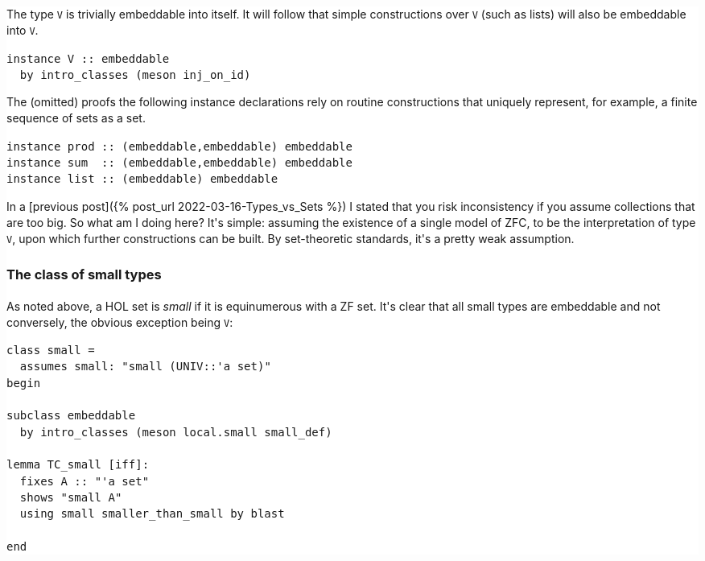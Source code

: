 The type `V` is trivially embeddable into itself. It will follow that simple constructions over `V` (such as lists) will also be embeddable into `V`.

<pre class="source">
instance V <span class="main">::</span> <span class="quoted">embeddable</span>
  <span class="keyword1 command">by</span> <span class="main">intro_classes</span> <span class="operator">(meson inj_on_id)</span>
</pre>

The (omitted) proofs the following instance declarations rely on routine constructions that uniquely represent, for example, a finite sequence of sets as a set.

<pre class="source">
instance prod <span class="main">::</span> <span class="main">(</span><span class="quoted">embeddable</span><span class="main">,</span><span class="quoted">embeddable</span><span class="main">)</span> <span class="quoted">embeddable</span>
instance sum  <span class="main">::</span> <span class="main">(</span><span class="quoted">embeddable</span><span class="main">,</span><span class="quoted">embeddable</span><span class="main">)</span> <span class="quoted">embeddable</span>
instance list <span class="main">::</span> <span class="main">(</span><span class="quoted">embeddable</span><span class="main">)</span> <span class="quoted">embeddable</span>
</pre>

In a [previous post]({% post_url 2022-03-16-Types_vs_Sets %}) I stated that you risk inconsistency if you assume collections that are too big. 
So what am I doing here? It's simple: assuming the existence of a single model of ZFC, to be the interpretation of type `V`, upon which further constructions can be built. By set-theoretic standards, it's a pretty weak assumption.

### The class of small types

As noted above, a HOL set is *small* if it is equinumerous with a ZF set. It's clear that all small types are embeddable and not conversely, the obvious exception being `V`:

<pre class="source">
class small <span class="main">=</span>
  <span class="keyword2 keyword">assumes</span> small<span class="main">:</span> <span class="quoted quoted"><span>"</span>small <span class="main">(</span>UNIV<span class="main">::</span><span class="tfree">'a</span> set<span class="main">)</span><span>"</span></span>
<span class="keyword2 keyword">begin</span>

subclass embeddable
  <span class="keyword1 command">by</span> <span class="operator">intro_classes</span> <span class="main">(</span><span class="operator">meson</span> local.small small_def<span class="main">)</span>

<span class="keyword1 command">lemma</span> TC_small <span class="main">[</span><span class="operator">iff</span><span class="main">]</span><span class="main">:</span>
  <span class="keyword2 keyword">fixes</span> <span class="free">A</span> <span class="main">::</span> <span class="quoted quoted"><span>"</span><span class="tfree">'a</span> set<span>"</span></span>
  <span class="keyword2 keyword">shows</span> <span class="quoted quoted"><span>"</span>small <span class="free">A</span><span>"</span></span>
  <span class="keyword1 command">using</span> small smaller_than_small <span class="keyword1 command">by</span> <span class="operator">blast</span>

<span class="keyword2 keyword">end</span>
</pre>


[^1]: [Mike Gordon. Set Theory, Higher Order Logic or Both?](https://rdcu.be/cJhwy) *Theorem Proving in Higher Order Logics* (1996), 192.
[^2]: S. Obua. [Partizan games in Isabelle/HOLZF](https://rdcu.be/cJDx2). In K. Barkaoui, A. Cavalcanti, and A. Cerone, editors, *Theoretical Aspects of Computing* (Springer, 2006), p. 274.
